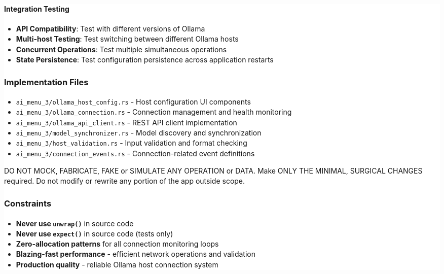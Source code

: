 #### Integration Testing
- **API Compatibility**: Test with different versions of Ollama
- **Multi-host Testing**: Test switching between different Ollama hosts
- **Concurrent Operations**: Test multiple simultaneous operations
- **State Persistence**: Test configuration persistence across application restarts

### Implementation Files
- `ai_menu_3/ollama_host_config.rs` - Host configuration UI components
- `ai_menu_3/ollama_connection.rs` - Connection management and health monitoring
- `ai_menu_3/ollama_api_client.rs` - REST API client implementation
- `ai_menu_3/model_synchronizer.rs` - Model discovery and synchronization
- `ai_menu_3/host_validation.rs` - Input validation and format checking
- `ai_menu_3/connection_events.rs` - Connection-related event definitions

DO NOT MOCK, FABRICATE, FAKE or SIMULATE ANY OPERATION or DATA. Make ONLY THE MINIMAL, SURGICAL CHANGES required. Do not modify or rewrite any portion of the app outside scope.

### Constraints
- **Never use `unwrap()`** in source code
- **Never use `expect()`** in source code (tests only)
- **Zero-allocation patterns** for all connection monitoring loops
- **Blazing-fast performance** - efficient network operations and validation
- **Production quality** - reliable Ollama host connection system